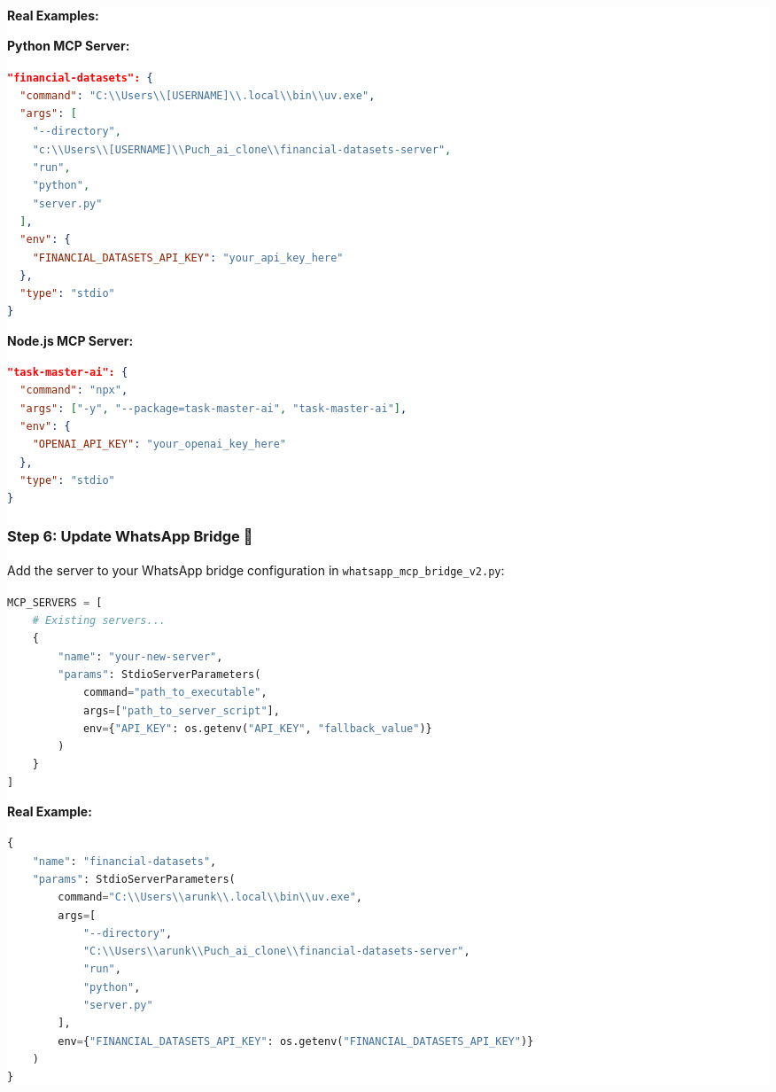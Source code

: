 **Real Examples:**

**Python MCP Server:**
```json
"financial-datasets": {
  "command": "C:\\Users\\[USERNAME]\\.local\\bin\\uv.exe",
  "args": [
    "--directory",
    "c:\\Users\\[USERNAME]\\Puch_ai_clone\\financial-datasets-server",
    "run",
    "python",
    "server.py"
  ],
  "env": {
    "FINANCIAL_DATASETS_API_KEY": "your_api_key_here"
  },
  "type": "stdio"
}
```

**Node.js MCP Server:**
```json
"task-master-ai": {
  "command": "npx",
  "args": ["-y", "--package=task-master-ai", "task-master-ai"],
  "env": {
    "OPENAI_API_KEY": "your_openai_key_here"
  },
  "type": "stdio"
}
```

### **Step 6: Update WhatsApp Bridge** 🤖

Add the server to your WhatsApp bridge configuration in `whatsapp_mcp_bridge_v2.py`:

```python
MCP_SERVERS = [
    # Existing servers...
    {
        "name": "your-new-server",
        "params": StdioServerParameters(
            command="path_to_executable",
            args=["path_to_server_script"],
            env={"API_KEY": os.getenv("API_KEY", "fallback_value")}
        )
    }
]
```

**Real Example:**
```python
{
    "name": "financial-datasets",
    "params": StdioServerParameters(
        command="C:\\Users\\arunk\\.local\\bin\\uv.exe",
        args=[
            "--directory", 
            "C:\\Users\\arunk\\Puch_ai_clone\\financial-datasets-server",
            "run",
            "python",
            "server.py"
        ],
        env={"FINANCIAL_DATASETS_API_KEY": os.getenv("FINANCIAL_DATASETS_API_KEY")}
    )
}
```
